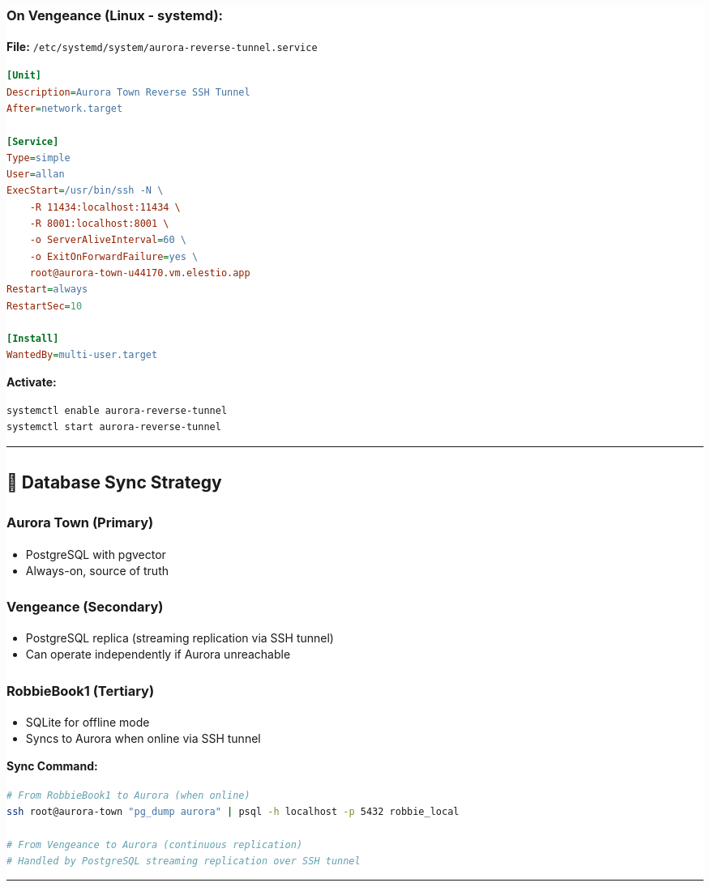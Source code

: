 ### **On Vengeance (Linux - systemd):**

**File:** `/etc/systemd/system/aurora-reverse-tunnel.service`

```ini
[Unit]
Description=Aurora Town Reverse SSH Tunnel
After=network.target

[Service]
Type=simple
User=allan
ExecStart=/usr/bin/ssh -N \
    -R 11434:localhost:11434 \
    -R 8001:localhost:8001 \
    -o ServerAliveInterval=60 \
    -o ExitOnForwardFailure=yes \
    root@aurora-town-u44170.vm.elestio.app
Restart=always
RestartSec=10

[Install]
WantedBy=multi-user.target
```

**Activate:**

```bash
systemctl enable aurora-reverse-tunnel
systemctl start aurora-reverse-tunnel
```

---

## 💾 Database Sync Strategy

### **Aurora Town (Primary)**

- PostgreSQL with pgvector
- Always-on, source of truth

### **Vengeance (Secondary)**

- PostgreSQL replica (streaming replication via SSH tunnel)
- Can operate independently if Aurora unreachable

### **RobbieBook1 (Tertiary)**

- SQLite for offline mode
- Syncs to Aurora when online via SSH tunnel

**Sync Command:**

```bash
# From RobbieBook1 to Aurora (when online)
ssh root@aurora-town "pg_dump aurora" | psql -h localhost -p 5432 robbie_local

# From Vengeance to Aurora (continuous replication)
# Handled by PostgreSQL streaming replication over SSH tunnel
```

---